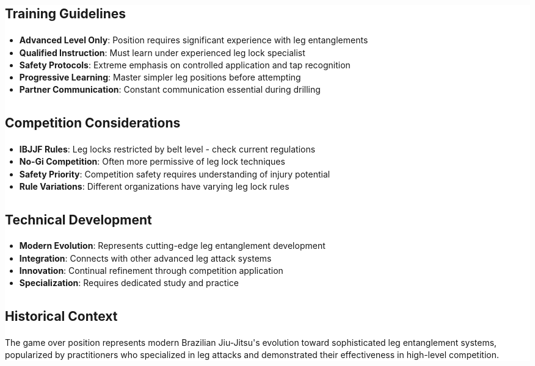 ## Training Guidelines
- **Advanced Level Only**: Position requires significant experience with leg entanglements
- **Qualified Instruction**: Must learn under experienced leg lock specialist
- **Safety Protocols**: Extreme emphasis on controlled application and tap recognition
- **Progressive Learning**: Master simpler leg positions before attempting
- **Partner Communication**: Constant communication essential during drilling

## Competition Considerations
- **IBJJF Rules**: Leg locks restricted by belt level - check current regulations
- **No-Gi Competition**: Often more permissive of leg lock techniques
- **Safety Priority**: Competition safety requires understanding of injury potential
- **Rule Variations**: Different organizations have varying leg lock rules

## Technical Development
- **Modern Evolution**: Represents cutting-edge leg entanglement development
- **Integration**: Connects with other advanced leg attack systems
- **Innovation**: Continual refinement through competition application
- **Specialization**: Requires dedicated study and practice

## Historical Context
The game over position represents modern Brazilian Jiu-Jitsu's evolution toward sophisticated leg entanglement systems, popularized by practitioners who specialized in leg attacks and demonstrated their effectiveness in high-level competition.
